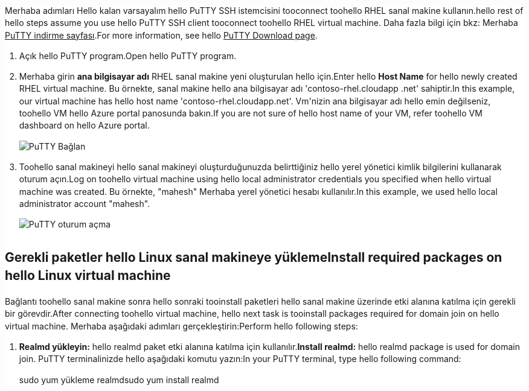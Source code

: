 <span data-ttu-id="f41d8-142">Merhaba adımları Hello kalan varsayalım hello PuTTY SSH istemcisini tooconnect toohello RHEL sanal makine kullanın.</span><span class="sxs-lookup"><span data-stu-id="f41d8-142">hello rest of hello steps assume you use hello PuTTY SSH client tooconnect toohello RHEL virtual machine.</span></span> <span data-ttu-id="f41d8-143">Daha fazla bilgi için bkz: Merhaba [PuTTY indirme sayfası](http://www.chiark.greenend.org.uk/~sgtatham/putty/download.html).</span><span class="sxs-lookup"><span data-stu-id="f41d8-143">For more information, see hello [PuTTY Download page](http://www.chiark.greenend.org.uk/~sgtatham/putty/download.html).</span></span>

1. <span data-ttu-id="f41d8-144">Açık hello PuTTY program.</span><span class="sxs-lookup"><span data-stu-id="f41d8-144">Open hello PuTTY program.</span></span>
2. <span data-ttu-id="f41d8-145">Merhaba girin **ana bilgisayar adı** RHEL sanal makine yeni oluşturulan hello için.</span><span class="sxs-lookup"><span data-stu-id="f41d8-145">Enter hello **Host Name** for hello newly created RHEL virtual machine.</span></span> <span data-ttu-id="f41d8-146">Bu örnekte, sanal makine hello ana bilgisayar adı 'contoso-rhel.cloudapp .net' sahiptir.</span><span class="sxs-lookup"><span data-stu-id="f41d8-146">In this example, our virtual machine has hello host name 'contoso-rhel.cloudapp.net'.</span></span> <span data-ttu-id="f41d8-147">Vm'nizin ana bilgisayar adı hello emin değilseniz, toohello VM hello Azure portal panosunda bakın.</span><span class="sxs-lookup"><span data-stu-id="f41d8-147">If you are not sure of hello host name of your VM, refer toohello VM dashboard on hello Azure portal.</span></span>

    ![PuTTY Bağlan](./media/active-directory-domain-services-admin-guide/rhel-join-azure-portal-putty-connect.png)
3. <span data-ttu-id="f41d8-149">Toohello sanal makineyi hello sanal makineyi oluşturduğunuzda belirttiğiniz hello yerel yönetici kimlik bilgilerini kullanarak oturum açın.</span><span class="sxs-lookup"><span data-stu-id="f41d8-149">Log on toohello virtual machine using hello local administrator credentials you specified when hello virtual machine was created.</span></span> <span data-ttu-id="f41d8-150">Bu örnekte, "mahesh" Merhaba yerel yönetici hesabı kullanılır.</span><span class="sxs-lookup"><span data-stu-id="f41d8-150">In this example, we used hello local administrator account "mahesh".</span></span>

    ![PuTTY oturum açma](./media/active-directory-domain-services-admin-guide/rhel-join-azure-portal-putty-login.png)

## <a name="install-required-packages-on-hello-linux-virtual-machine"></a><span data-ttu-id="f41d8-152">Gerekli paketler hello Linux sanal makineye yükleme</span><span class="sxs-lookup"><span data-stu-id="f41d8-152">Install required packages on hello Linux virtual machine</span></span>
<span data-ttu-id="f41d8-153">Bağlantı toohello sanal makine sonra hello sonraki tooinstall paketleri hello sanal makine üzerinde etki alanına katılma için gerekli bir görevdir.</span><span class="sxs-lookup"><span data-stu-id="f41d8-153">After connecting toohello virtual machine, hello next task is tooinstall packages required for domain join on hello virtual machine.</span></span> <span data-ttu-id="f41d8-154">Merhaba aşağıdaki adımları gerçekleştirin:</span><span class="sxs-lookup"><span data-stu-id="f41d8-154">Perform hello following steps:</span></span>

1. <span data-ttu-id="f41d8-155">**Realmd yükleyin:** hello realmd paket etki alanına katılma için kullanılır.</span><span class="sxs-lookup"><span data-stu-id="f41d8-155">**Install realmd:** hello realmd package is used for domain join.</span></span> <span data-ttu-id="f41d8-156">PuTTY terminalinizde hello aşağıdaki komutu yazın:</span><span class="sxs-lookup"><span data-stu-id="f41d8-156">In your PuTTY terminal, type hello following command:</span></span>

    <span data-ttu-id="f41d8-157">sudo yum yükleme realmd</span><span class="sxs-lookup"><span data-stu-id="f41d8-157">sudo yum install realmd</span></span>
